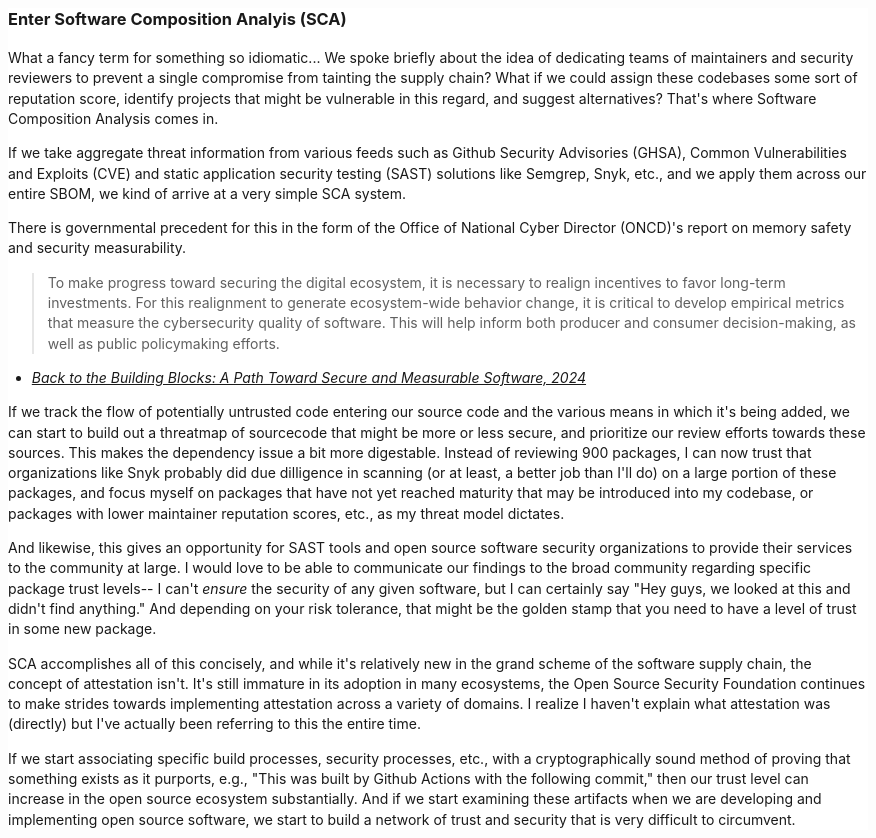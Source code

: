 ### Enter Software Composition Analyis (SCA)

What a fancy term for something so idiomatic... We spoke briefly about the idea of dedicating teams of maintainers and security reviewers to prevent
a single compromise from tainting the supply chain? What if we could assign these codebases some sort of reputation score, identify projects that might be
vulnerable in this regard, and suggest alternatives? That's where Software Composition Analysis comes in.

If we take aggregate threat information from various feeds such as Github Security Advisories (GHSA), Common Vulnerabilities and Exploits (CVE) and
static application security testing (SAST) solutions like Semgrep, Snyk, etc., and we apply them across our entire SBOM, we kind of arrive at a very
simple SCA system.

There is governmental precedent for this in the form of the Office of National Cyber Director (ONCD)'s report on memory safety and security measurability.

> To make progress toward securing the digital ecosystem, it is necessary to realign incentives to
> favor long-term investments. For this realignment to generate ecosystem-wide behavior change, it
> is critical to develop empirical metrics that measure the cybersecurity quality of software. This will
> help inform both producer and consumer decision-making, as well as public policymaking efforts.

- *[Back to the Building Blocks: A Path Toward Secure and Measurable Software, 2024](https://www.whitehouse.gov/wp-content/uploads/2024/02/Final-ONCD-Technical-Report.pdf)*

If we track the flow of potentially untrusted code entering our source code and the various means in which it's being added, we can start to build out
a threatmap of sourcecode that might be more or less secure, and prioritize our review efforts towards these sources. This makes the dependency issue a bit more digestable.
Instead of reviewing 900 packages, I can now trust that organizations like Snyk probably did due dilligence in scanning (or at least, a better job than I'll do) on
a large portion of these packages, and focus myself on packages that have not yet reached maturity that may be introduced into my codebase, or packages
with lower maintainer reputation scores, etc., as my threat model dictates.

And likewise, this gives an opportunity for SAST tools and open source software security organizations to provide their services to the community at large.
I would love to be able to communicate our findings to the broad community regarding specific package trust levels-- I can't *ensure* the security of any given
software, but I can certainly say "Hey guys, we looked at this and didn't find anything." And depending on your risk tolerance, that might be the golden
stamp that you need to have a level of trust in some new package.

SCA accomplishes all of this concisely, and while it's relatively new in the grand scheme of the software supply chain, the concept of attestation isn't.
It's still immature in its adoption in many ecosystems, the Open Source Security Foundation continues to make strides towards implementing
attestation across a variety of domains. I realize I haven't explain what attestation was (directly) but I've actually been referring to this the entire time.

If we start associating specific build processes, security processes, etc., with a cryptographically sound method of proving that something exists as it purports,
e.g., "This was built by Github Actions with the following commit," then our trust level can increase in the open source ecosystem substantially. And if we start
examining these artifacts when we are developing and implementing open source software, we start to build a network of trust and security that is very difficult
to circumvent.
